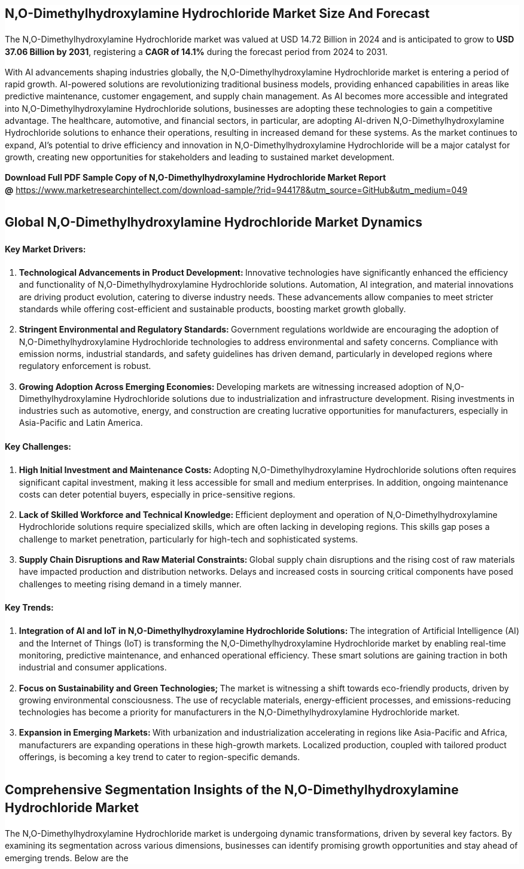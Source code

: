 <h2>N,O-Dimethylhydroxylamine Hydrochloride Market Size And Forecast</h2><p>The N,O-Dimethylhydroxylamine Hydrochloride market was valued at USD 14.72 Billion in 2024 and is anticipated to grow to <strong>USD 37.06 Billion by 2031</strong>, registering a <strong>CAGR of 14.1%</strong> during the forecast period from 2024 to 2031.</p><p>With AI advancements shaping industries globally, the N,O-Dimethylhydroxylamine Hydrochloride market is entering a period of rapid growth. AI-powered solutions are revolutionizing traditional business models, providing enhanced capabilities in areas like predictive maintenance, customer engagement, and supply chain management. As AI becomes more accessible and integrated into N,O-Dimethylhydroxylamine Hydrochloride solutions, businesses are adopting these technologies to gain a competitive advantage. The healthcare, automotive, and financial sectors, in particular, are adopting AI-driven N,O-Dimethylhydroxylamine Hydrochloride solutions to enhance their operations, resulting in increased demand for these systems. As the market continues to expand, AI’s potential to drive efficiency and innovation in N,O-Dimethylhydroxylamine Hydrochloride will be a major catalyst for growth, creating new opportunities for stakeholders and leading to sustained market development.</p><p><strong>Download Full PDF Sample Copy of N,O-Dimethylhydroxylamine Hydrochloride Market Report @</strong>&nbsp;<a href="https://www.marketresearchintellect.com/download-sample/?rid=944178&amp;utm_source=GitHub&amp;utm_medium=049">https://www.marketresearchintellect.com/download-sample/?rid=944178&amp;utm_source=GitHub&amp;utm_medium=049</a></p><h2>Global N,O-Dimethylhydroxylamine Hydrochloride Market Dynamics</h2><h4><strong>Key Market Drivers:</strong></h4><ol><li><p><strong>Technological Advancements in Product Development:&nbsp;</strong>Innovative technologies have significantly enhanced the efficiency and functionality of N,O-Dimethylhydroxylamine Hydrochloride solutions. Automation, AI integration, and material innovations are driving product evolution, catering to diverse industry needs. These advancements allow companies to meet stricter standards while offering cost-efficient and sustainable products, boosting market growth globally.</p></li><li><p><strong>Stringent Environmental and Regulatory Standards:&nbsp;</strong>Government regulations worldwide are encouraging the adoption of N,O-Dimethylhydroxylamine Hydrochloride technologies to address environmental and safety concerns. Compliance with emission norms, industrial standards, and safety guidelines has driven demand, particularly in developed regions where regulatory enforcement is robust.</p></li><li><p><strong>Growing Adoption Across Emerging Economies:&nbsp;</strong>Developing markets are witnessing increased adoption of N,O-Dimethylhydroxylamine Hydrochloride solutions due to industrialization and infrastructure development. Rising investments in industries such as automotive, energy, and construction are creating lucrative opportunities for manufacturers, especially in Asia-Pacific and Latin America.</p></li></ol><h4><strong>Key Challenges:</strong></h4><ol><li><p><strong>High Initial Investment and Maintenance Costs:&nbsp;</strong>Adopting N,O-Dimethylhydroxylamine Hydrochloride solutions often requires significant capital investment, making it less accessible for small and medium enterprises. In addition, ongoing maintenance costs can deter potential buyers, especially in price-sensitive regions.</p></li><li><p><strong>Lack of Skilled Workforce and Technical Knowledge:&nbsp;</strong>Efficient deployment and operation of N,O-Dimethylhydroxylamine Hydrochloride solutions require specialized skills, which are often lacking in developing regions. This skills gap poses a challenge to market penetration, particularly for high-tech and sophisticated systems.</p></li><li><p><strong>Supply Chain Disruptions and Raw Material Constraints:&nbsp;</strong>Global supply chain disruptions and the rising cost of raw materials have impacted production and distribution networks. Delays and increased costs in sourcing critical components have posed challenges to meeting rising demand in a timely manner.</p></li></ol><h4><strong>Key Trends:</strong></h4><ol><li><p><strong>Integration of AI and IoT in N,O-Dimethylhydroxylamine Hydrochloride Solutions:&nbsp;</strong>The integration of Artificial Intelligence (AI) and the Internet of Things (IoT) is transforming the N,O-Dimethylhydroxylamine Hydrochloride market by enabling real-time monitoring, predictive maintenance, and enhanced operational efficiency. These smart solutions are gaining traction in both industrial and consumer applications.</p></li><li><p><strong>Focus on Sustainability and Green Technologies;&nbsp;</strong>The market is witnessing a shift towards eco-friendly products, driven by growing environmental consciousness. The use of recyclable materials, energy-efficient processes, and emissions-reducing technologies has become a priority for manufacturers in the N,O-Dimethylhydroxylamine Hydrochloride market.</p></li><li><p><strong>Expansion in Emerging Markets:&nbsp;</strong>With urbanization and industrialization accelerating in regions like Asia-Pacific and Africa, manufacturers are expanding operations in these high-growth markets. Localized production, coupled with tailored product offerings, is becoming a key trend to cater to region-specific demands.</p></li></ol><div class="article-main__content" data-test-id="publishing-text-block"><h2>Comprehensive Segmentation Insights of the N,O-Dimethylhydroxylamine Hydrochloride Market</h2><p>The N,O-Dimethylhydroxylamine Hydrochloride market is undergoing dynamic transformations, driven by several key factors. By examining its segmentation across various dimensions, businesses can identify promising growth opportunities and stay ahead of emerging trends. Below are the
